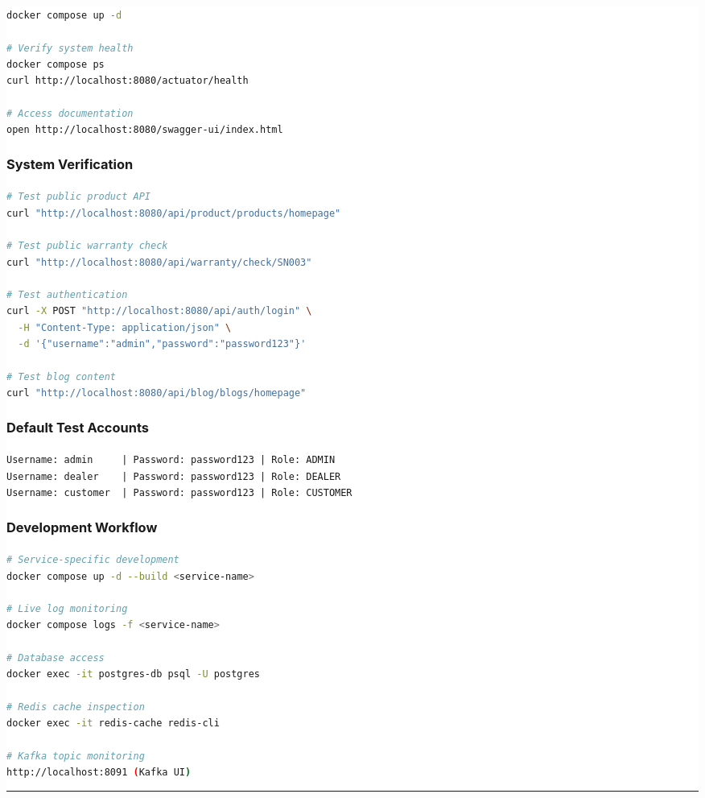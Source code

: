 ```bash
docker compose up -d

# Verify system health
docker compose ps
curl http://localhost:8080/actuator/health

# Access documentation
open http://localhost:8080/swagger-ui/index.html
```

### System Verification
```bash
# Test public product API
curl "http://localhost:8080/api/product/products/homepage"

# Test public warranty check
curl "http://localhost:8080/api/warranty/check/SN003"

# Test authentication
curl -X POST "http://localhost:8080/api/auth/login" \
  -H "Content-Type: application/json" \
  -d '{"username":"admin","password":"password123"}'

# Test blog content
curl "http://localhost:8080/api/blog/blogs/homepage"
```

### Default Test Accounts
```
Username: admin     | Password: password123 | Role: ADMIN
Username: dealer    | Password: password123 | Role: DEALER
Username: customer  | Password: password123 | Role: CUSTOMER
```

### Development Workflow
```bash
# Service-specific development
docker compose up -d --build <service-name>

# Live log monitoring
docker compose logs -f <service-name>

# Database access
docker exec -it postgres-db psql -U postgres

# Redis cache inspection
docker exec -it redis-cache redis-cli

# Kafka topic monitoring
http://localhost:8091 (Kafka UI)
```

---